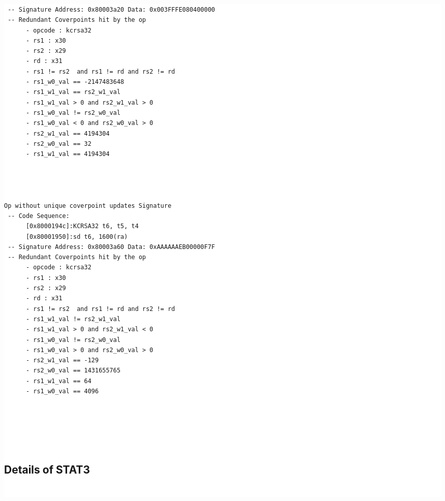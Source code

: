 ```
 -- Signature Address: 0x80003a20 Data: 0x003FFFE080400000
 -- Redundant Coverpoints hit by the op
      - opcode : kcrsa32
      - rs1 : x30
      - rs2 : x29
      - rd : x31
      - rs1 != rs2  and rs1 != rd and rs2 != rd
      - rs1_w0_val == -2147483648
      - rs1_w1_val == rs2_w1_val
      - rs1_w1_val > 0 and rs2_w1_val > 0
      - rs1_w0_val != rs2_w0_val
      - rs1_w0_val < 0 and rs2_w0_val > 0
      - rs2_w1_val == 4194304
      - rs2_w0_val == 32
      - rs1_w1_val == 4194304




Op without unique coverpoint updates Signature
 -- Code Sequence:
      [0x8000194c]:KCRSA32 t6, t5, t4
      [0x80001950]:sd t6, 1600(ra)
 -- Signature Address: 0x80003a60 Data: 0xAAAAAAEB00000F7F
 -- Redundant Coverpoints hit by the op
      - opcode : kcrsa32
      - rs1 : x30
      - rs2 : x29
      - rd : x31
      - rs1 != rs2  and rs1 != rd and rs2 != rd
      - rs1_w1_val != rs2_w1_val
      - rs1_w1_val > 0 and rs2_w1_val < 0
      - rs1_w0_val != rs2_w0_val
      - rs1_w0_val > 0 and rs2_w0_val > 0
      - rs2_w1_val == -129
      - rs2_w0_val == 1431655765
      - rs1_w1_val == 64
      - rs1_w0_val == 4096






```

## Details of STAT3

```


```
